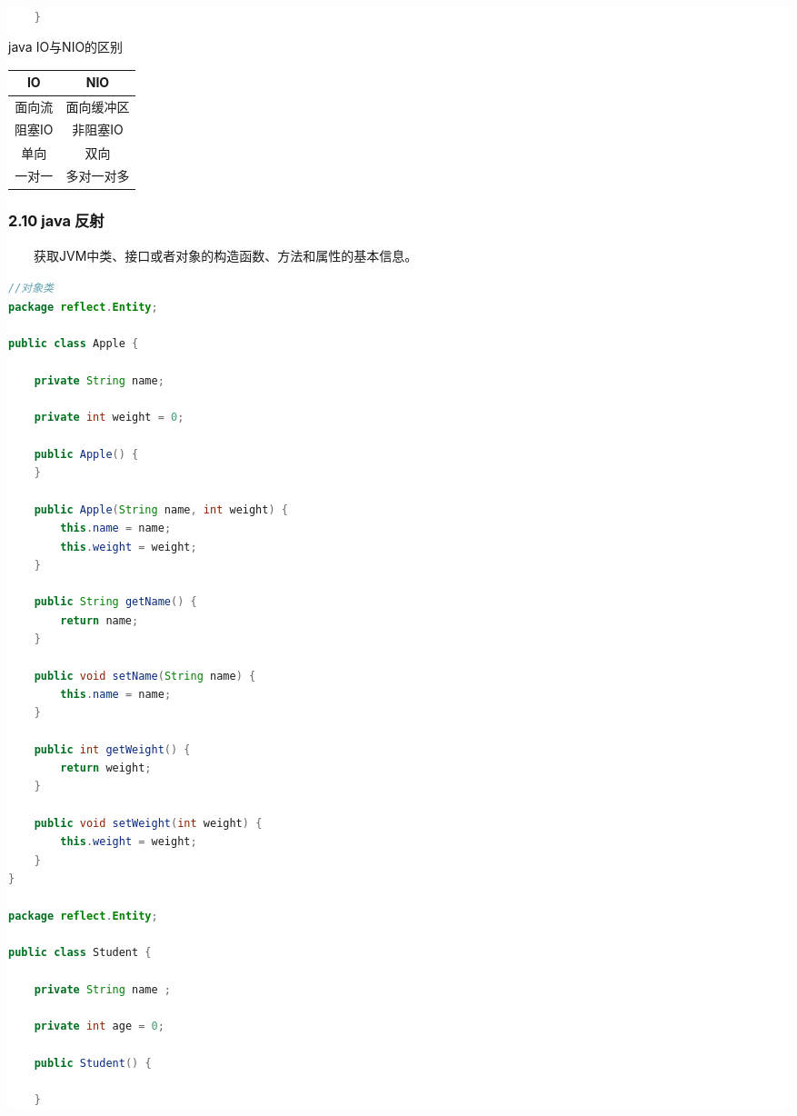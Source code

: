 ```java
    }
```

java IO与NIO的区别

|IO|NIO|
|:---:|:---:|
|面向流|面向缓冲区|
|阻塞IO|非阻塞IO|
|单向|双向|
|一对一|多对一对多|


### 2.10 java 反射  
&emsp;&emsp;获取JVM中类、接口或者对象的构造函数、方法和属性的基本信息。  
```java
//对象类
package reflect.Entity;

public class Apple {

    private String name;

    private int weight = 0;

    public Apple() {
    }

    public Apple(String name, int weight) {
        this.name = name;
        this.weight = weight;
    }

    public String getName() {
        return name;
    }

    public void setName(String name) {
        this.name = name;
    }

    public int getWeight() {
        return weight;
    }

    public void setWeight(int weight) {
        this.weight = weight;
    }
}

package reflect.Entity;

public class Student {

    private String name ;

    private int age = 0;

    public Student() {

    }

```